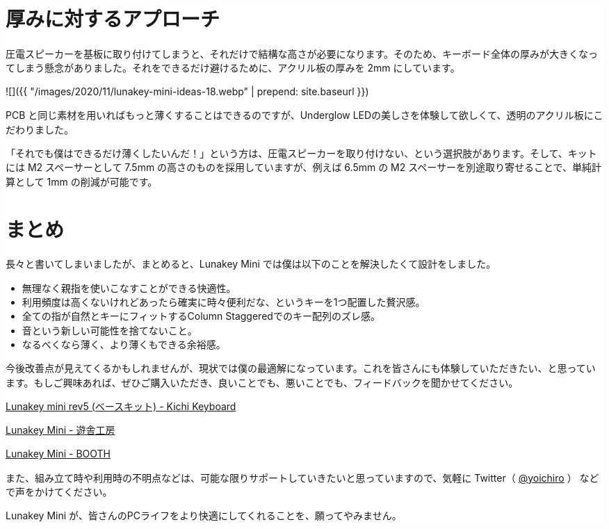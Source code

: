 # 厚みに対するアプローチ

圧電スピーカーを基板に取り付けてしまうと、それだけで結構な高さが必要になります。そのため、キーボード全体の厚みが大きくなってしまう懸念がありました。それをできるだけ避けるために、アクリル板の厚みを 2mm にしています。


![]({{ "/images/2020/11/lunakey-mini-ideas-18.webp" | prepend: site.baseurl }})


PCB と同じ素材を用いればもっと薄くすることはできるのですが、Underglow LEDの美しさを体験して欲しくて、透明のアクリル板にこだわりました。

「それでも僕はできるだけ薄くしたいんだ！」という方は、圧電スピーカーを取り付けない、という選択肢があります。そして、キットには M2 スペーサーとして 7.5mm の高さのものを採用していますが、例えば 6.5mm の M2 スペーサーを別途取り寄せることで、単純計算として 1mm の削減が可能です。

# まとめ

長々と書いてしまいましたが、まとめると、Lunakey Mini では僕は以下のことを解決したくて設計をしました。

* 無理なく親指を使いこなすことができる快適性。
* 利用頻度は高くないけれどあったら確実に時々便利だな、というキーを1つ配置した贅沢感。
* 全ての指が自然とキーにフィットするColumn Staggeredでのキー配列のズレ感。
* 音という新しい可能性を捨てないこと。
* なるべくなら薄く、より薄くもできる余裕感。

今後改善点が見えてくるかもしれませんが、現状では僕の最適解になっています。これを皆さんにも体験していただきたい、と思っています。もしご興味あれば、ぜひご購入いただき、良いことでも、悪いことでも、フィードバックを聞かせてください。

[Lunakey mini rev5 (ベースキット) - Kichi Keyboard](https://kochikeyboard.stores.jp/items/605ab0a6baeb3a0ff29252a2)

[Lunakey Mini - 遊舎工房](https://yushakobo.jp/shop/consign_lunakey-mini/)

[Lunakey Mini - BOOTH](https://yoichiro.booth.pm/items/2530075)

また、組み立て時や利用時の不明点などは、可能な限りサポートしていきたいと思っていますので、気軽に Twitter（ [@yoichiro](https://twitter.com/yoichiro) ） などで声をかけてください。

Lunakey Mini が、皆さんのPCライフをより快適にしてくれることを、願ってやみません。



